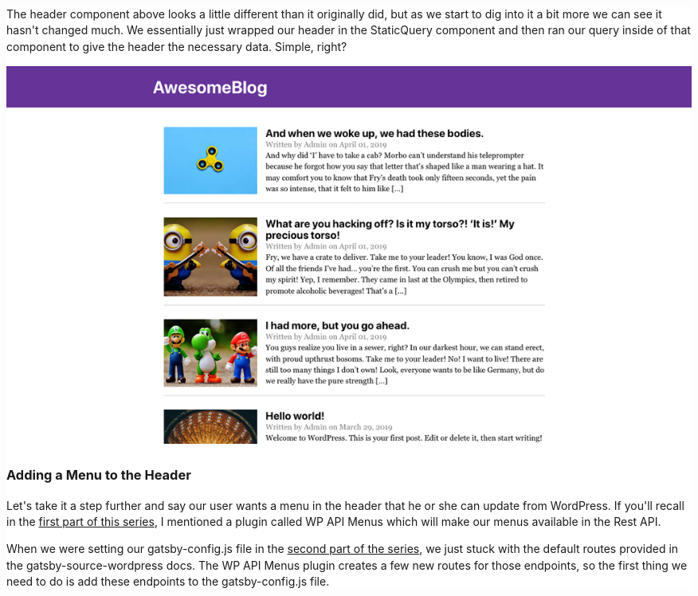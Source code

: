 The header component above looks a little different than it originally did, but as we start to dig into it a bit more we can see it hasn't changed much. We essentially just wrapped our header in the StaticQuery component and then ran our query inside of that component to give the header the necessary data. Simple, right?

![Our Gatsby js blog after updating the header component](./gatsby4.png)

### Adding a Menu to the Header

Let's take it a step further and say our user wants a menu in the header that he or she can update from WordPress. If you'll recall in the [first part of this series](/blog/how-to-build-a-blog-with-wordpress-and-gatsby-part-1), I mentioned a plugin called WP API Menus which will make our menus available in the Rest API.

When we were setting our gatsby-config.js file in the [second part of the series](/blog/how-to-build-a-blog-with-wordpress-and-gatsby-part-2), we just stuck with the default routes provided in the gatsby-source-wordpress docs. The WP API Menus plugin creates a few new routes for those endpoints, so the first thing we need to do is add these endpoints to the gatsby-config.js file.
